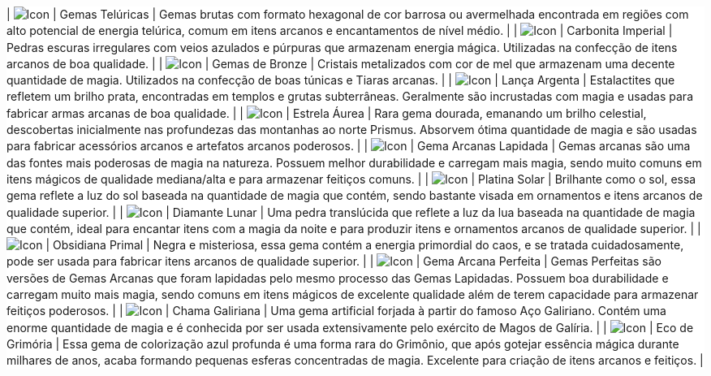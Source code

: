 | ![Icon](https://s3.us-west-2.amazonaws.com/fabulas-e-goblins-book/%5Cvscode%5C9e813cb8-b03c-44db-967c-0411180a93a1.png) | Gemas Telúricas       | Gemas brutas com formato hexagonal de cor barrosa ou avermelhada encontrada em regiões com alto potencial de energia telúrica, comum em itens arcanos e encantamentos de nível médio.                                                                                                                                                |
| ![Icon](https://s3.us-west-2.amazonaws.com/fabulas-e-goblins-book/%5Cvscode%5C9e813cb8-b03c-44db-967c-0411180a93a1.png) | Carbonita Imperial    | Pedras escuras irregulares com veios azulados e púrpuras que armazenam energia mágica. Utilizadas na confecção de itens arcanos de boa qualidade.                                                                                                                                                                                    |
| ![Icon](https://s3.us-west-2.amazonaws.com/fabulas-e-goblins-book/%5Cvscode%5C9e813cb8-b03c-44db-967c-0411180a93a1.png) | Gemas de Bronze       | Cristais metalizados com cor de mel que armazenam uma decente quantidade de magia. Utilizados na confecção de boas túnicas e Tiaras arcanas.                                                                                                                                                                                         |
| ![Icon](https://s3.us-west-2.amazonaws.com/fabulas-e-goblins-book/%5Cvscode%5C9e813cb8-b03c-44db-967c-0411180a93a1.png) | Lança Argenta         | Estalactites que refletem um brilho prata, encontradas em templos e grutas subterrâneas. Geralmente são incrustadas com magia e usadas para fabricar armas arcanas de boa qualidade.                                                                                                                                                 |
| ![Icon](https://s3.us-west-2.amazonaws.com/fabulas-e-goblins-book/%5Cvscode%5C9e813cb8-b03c-44db-967c-0411180a93a1.png) | Estrela Áurea         | Rara gema dourada, emanando um brilho celestial, descobertas inicialmente nas profundezas das montanhas ao norte Prismus. Absorvem ótima quantidade de magia e são usadas para fabricar acessórios arcanos e artefatos arcanos poderosos.                                                                                            |
| ![Icon](https://s3.us-west-2.amazonaws.com/fabulas-e-goblins-book/%5Cvscode%5C9e813cb8-b03c-44db-967c-0411180a93a1.png) | Gema Arcanas Lapidada | Gemas arcanas são uma das fontes mais poderosas de magia na natureza. Possuem melhor durabilidade e carregam mais magia, sendo muito comuns em itens mágicos de qualidade mediana/alta e para armazenar feitiços comuns.                                                                                                             |
| ![Icon](https://s3.us-west-2.amazonaws.com/fabulas-e-goblins-book/%5Cvscode%5C9e813cb8-b03c-44db-967c-0411180a93a1.png) | Platina Solar         | Brilhante como o sol, essa gema reflete a luz do sol baseada na quantidade de magia que contém, sendo bastante visada em ornamentos e itens arcanos de qualidade superior.                                                                                                                                                           |
| ![Icon](https://s3.us-west-2.amazonaws.com/fabulas-e-goblins-book/%5Cvscode%5C9e813cb8-b03c-44db-967c-0411180a93a1.png) | Diamante Lunar        | Uma pedra translúcida que reflete a luz da lua baseada na quantidade de magia que contém, ideal para encantar itens com a magia da noite e para produzir itens e ornamentos arcanos de qualidade superior.                                                                                                                           |
| ![Icon](https://s3.us-west-2.amazonaws.com/fabulas-e-goblins-book/%5Cvscode%5C9e813cb8-b03c-44db-967c-0411180a93a1.png) | Obsidiana Primal      | Negra e misteriosa, essa gema contém a energia primordial do caos, e se tratada cuidadosamente, pode ser usada para fabricar itens arcanos de qualidade superior.                                                                                                                                                                    |
| ![Icon](https://s3.us-west-2.amazonaws.com/fabulas-e-goblins-book/%5Cvscode%5C9e813cb8-b03c-44db-967c-0411180a93a1.png) | Gema Arcana Perfeita  | Gemas Perfeitas são versões de Gemas Arcanas que foram lapidadas pelo mesmo processo das Gemas Lapidadas. Possuem boa durabilidade e carregam muito mais magia, sendo comuns em itens mágicos de excelente qualidade além de terem capacidade para armazenar feitiços poderosos.                                                                                                        |
| ![Icon](https://s3.us-west-2.amazonaws.com/fabulas-e-goblins-book/%5Cvscode%5C9e813cb8-b03c-44db-967c-0411180a93a1.png) | Chama Galiriana       | Uma gema artificial forjada à partir do famoso Aço Galiriano. Contém uma enorme quantidade de magia e é conhecida por ser usada extensivamente pelo exército de Magos de Galíria.                                                                                                                                                    |
| ![Icon](https://s3.us-west-2.amazonaws.com/fabulas-e-goblins-book/%5Cvscode%5C9e813cb8-b03c-44db-967c-0411180a93a1.png) | Eco de Grimória       | Essa gema de colorização azul profunda é uma forma rara do Grimônio, que após gotejar essência mágica durante milhares de anos, acaba formando pequenas esferas concentradas de magia. Excelente para criação de itens arcanos e feitiços.                                                                                           |